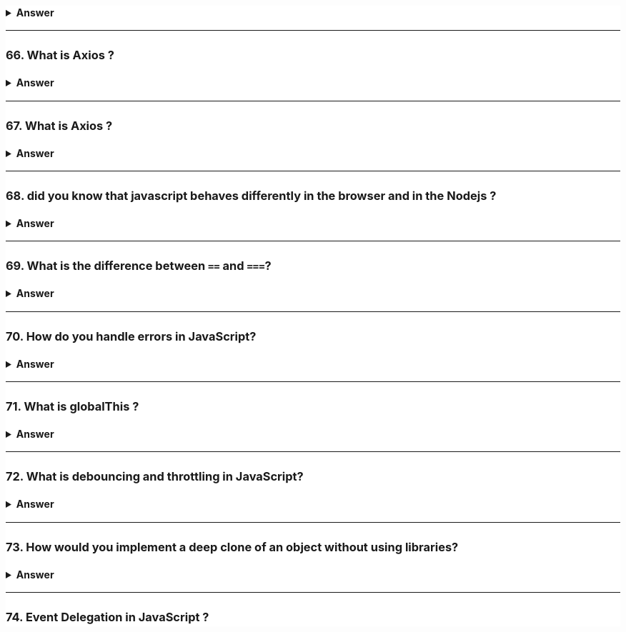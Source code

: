 <details><summary><b>Answer</b></summary></details>

---

### 66. What is Axios ?

<details><summary><b>Answer</b></summary></details>

---

### 67. What is Axios ?

<details><summary><b>Answer</b></summary></details>

---

### 68. did you know that javascript behaves differently in the browser and in the Nodejs ?

<details><summary><b>Answer</b></summary></details>

---

### 69. What is the difference between `==` and `===`?

<details><summary><b>Answer</b></summary></details>

---

### 70. How do you handle errors in JavaScript?

<details><summary><b>Answer</b></summary></details>

---

### 71. What is globalThis ?

<details><summary><b>Answer</b></summary></details>

---

### 72. What is debouncing and throttling in JavaScript?

<details><summary><b>Answer</b></summary></details>

---

### 73. How would you implement a deep clone of an object without using libraries?

<details><summary><b>Answer</b></summary></details>

---

### 74. Event Delegation in JavaScript ?
